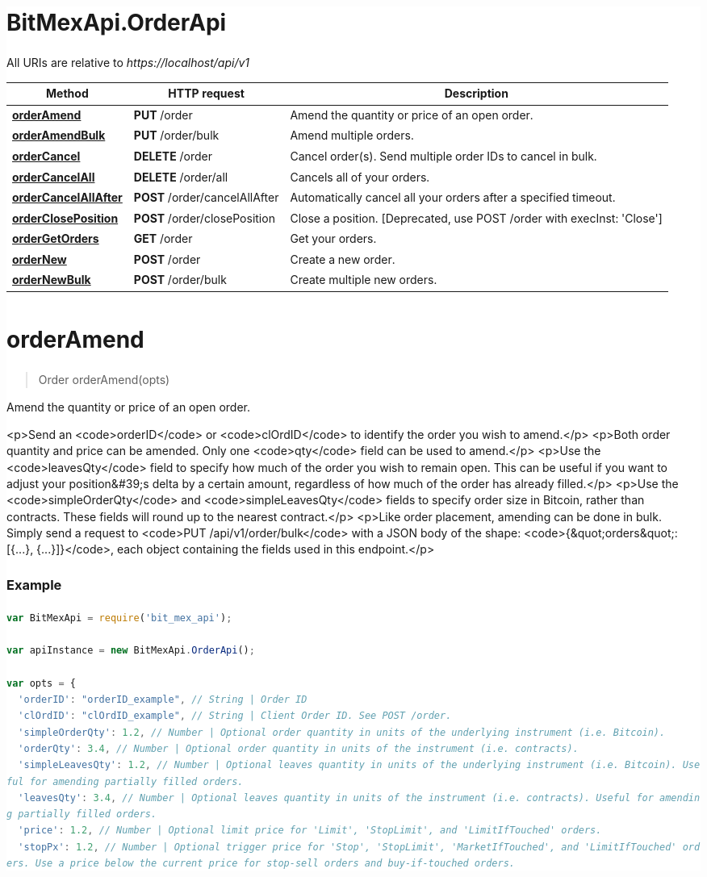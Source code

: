 # BitMexApi.OrderApi

All URIs are relative to *https://localhost/api/v1*

Method | HTTP request | Description
------------- | ------------- | -------------
[**orderAmend**](OrderApi.md#orderAmend) | **PUT** /order | Amend the quantity or price of an open order.
[**orderAmendBulk**](OrderApi.md#orderAmendBulk) | **PUT** /order/bulk | Amend multiple orders.
[**orderCancel**](OrderApi.md#orderCancel) | **DELETE** /order | Cancel order(s). Send multiple order IDs to cancel in bulk.
[**orderCancelAll**](OrderApi.md#orderCancelAll) | **DELETE** /order/all | Cancels all of your orders.
[**orderCancelAllAfter**](OrderApi.md#orderCancelAllAfter) | **POST** /order/cancelAllAfter | Automatically cancel all your orders after a specified timeout.
[**orderClosePosition**](OrderApi.md#orderClosePosition) | **POST** /order/closePosition | Close a position. [Deprecated, use POST /order with execInst: &#39;Close&#39;]
[**orderGetOrders**](OrderApi.md#orderGetOrders) | **GET** /order | Get your orders.
[**orderNew**](OrderApi.md#orderNew) | **POST** /order | Create a new order.
[**orderNewBulk**](OrderApi.md#orderNewBulk) | **POST** /order/bulk | Create multiple new orders.


<a name="orderAmend"></a>
# **orderAmend**
> Order orderAmend(opts)

Amend the quantity or price of an open order.

&lt;p&gt;Send an &lt;code&gt;orderID&lt;/code&gt; or &lt;code&gt;clOrdID&lt;/code&gt; to identify the order you wish to amend.&lt;/p&gt; &lt;p&gt;Both order quantity and price can be amended. Only one &lt;code&gt;qty&lt;/code&gt; field can be used to amend.&lt;/p&gt; &lt;p&gt;Use the &lt;code&gt;leavesQty&lt;/code&gt; field to specify how much of the order you wish to remain open. This can be useful if you want to adjust your position&amp;#39;s delta by a certain amount, regardless of how much of the order has already filled.&lt;/p&gt; &lt;p&gt;Use the &lt;code&gt;simpleOrderQty&lt;/code&gt; and &lt;code&gt;simpleLeavesQty&lt;/code&gt; fields to specify order size in Bitcoin, rather than contracts. These fields will round up to the nearest contract.&lt;/p&gt; &lt;p&gt;Like order placement, amending can be done in bulk. Simply send a request to &lt;code&gt;PUT /api/v1/order/bulk&lt;/code&gt; with a JSON body of the shape: &lt;code&gt;{&amp;quot;orders&amp;quot;: [{...}, {...}]}&lt;/code&gt;, each object containing the fields used in this endpoint.&lt;/p&gt; 

### Example
```javascript
var BitMexApi = require('bit_mex_api');

var apiInstance = new BitMexApi.OrderApi();

var opts = { 
  'orderID': "orderID_example", // String | Order ID
  'clOrdID': "clOrdID_example", // String | Client Order ID. See POST /order.
  'simpleOrderQty': 1.2, // Number | Optional order quantity in units of the underlying instrument (i.e. Bitcoin).
  'orderQty': 3.4, // Number | Optional order quantity in units of the instrument (i.e. contracts).
  'simpleLeavesQty': 1.2, // Number | Optional leaves quantity in units of the underlying instrument (i.e. Bitcoin). Useful for amending partially filled orders.
  'leavesQty': 3.4, // Number | Optional leaves quantity in units of the instrument (i.e. contracts). Useful for amending partially filled orders.
  'price': 1.2, // Number | Optional limit price for 'Limit', 'StopLimit', and 'LimitIfTouched' orders.
  'stopPx': 1.2, // Number | Optional trigger price for 'Stop', 'StopLimit', 'MarketIfTouched', and 'LimitIfTouched' orders. Use a price below the current price for stop-sell orders and buy-if-touched orders.
```